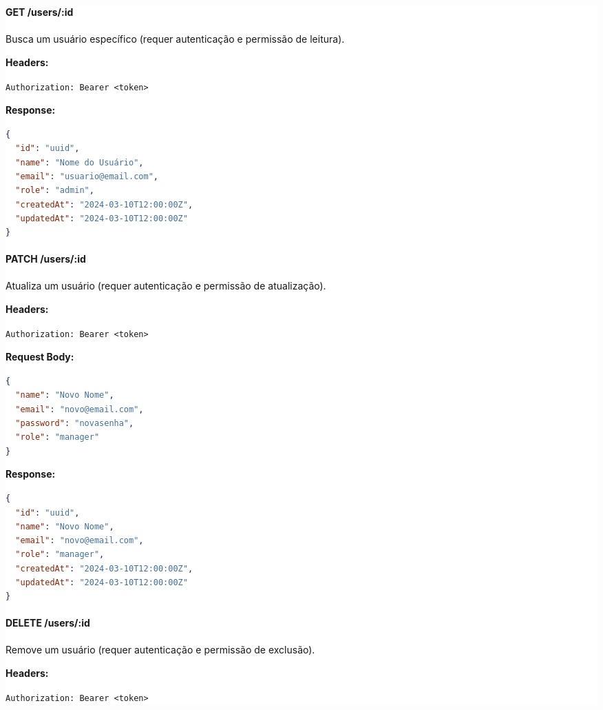 #### GET /users/:id
Busca um usuário específico (requer autenticação e permissão de leitura).

**Headers:**
```
Authorization: Bearer <token>
```

**Response:**
```json
{
  "id": "uuid",
  "name": "Nome do Usuário",
  "email": "usuario@email.com",
  "role": "admin",
  "createdAt": "2024-03-10T12:00:00Z",
  "updatedAt": "2024-03-10T12:00:00Z"
}
```

#### PATCH /users/:id
Atualiza um usuário (requer autenticação e permissão de atualização).

**Headers:**
```
Authorization: Bearer <token>
```

**Request Body:**
```json
{
  "name": "Novo Nome",
  "email": "novo@email.com",
  "password": "novasenha",
  "role": "manager"
}
```

**Response:**
```json
{
  "id": "uuid",
  "name": "Novo Nome",
  "email": "novo@email.com",
  "role": "manager",
  "createdAt": "2024-03-10T12:00:00Z",
  "updatedAt": "2024-03-10T12:00:00Z"
}
```

#### DELETE /users/:id
Remove um usuário (requer autenticação e permissão de exclusão).

**Headers:**
```
Authorization: Bearer <token>
```
